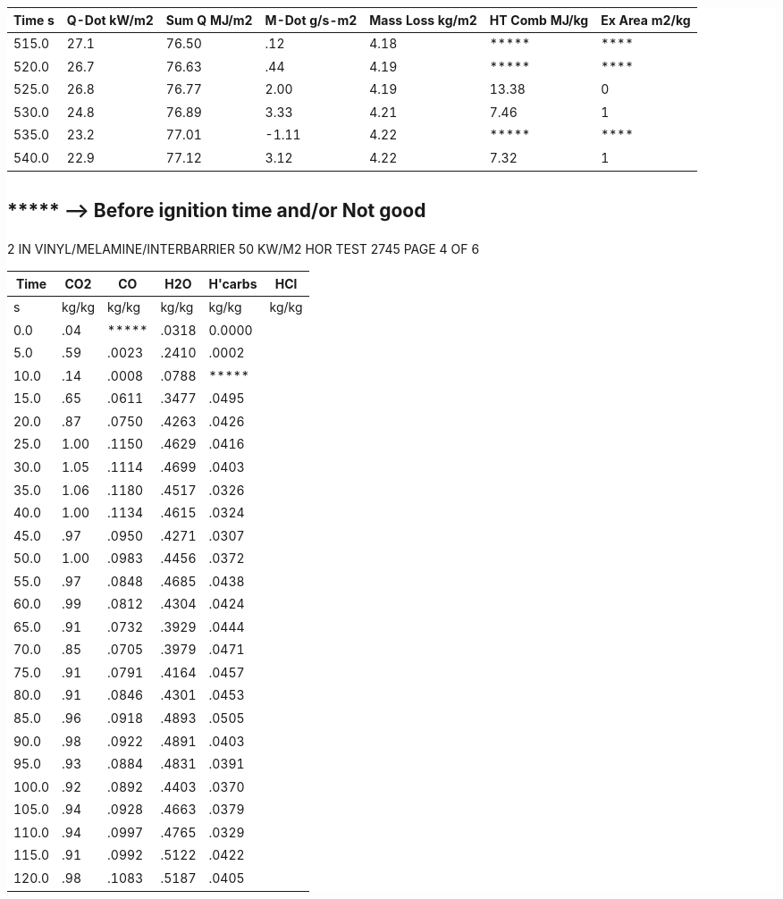 | Time s | Q-Dot kW/m2 | Sum Q MJ/m2 | M-Dot g/s-m2 | Mass Loss kg/m2 | HT Comb MJ/kg | Ex Area m2/kg |
|--------|-------------|-------------|--------------|-----------------|---------------|---------------|
| 515.0  | 27.1        | 76.50       | .12          | 4.18            | *****         | ****          |
| 520.0  | 26.7        | 76.63       | .44          | 4.19            | *****         | ****          |
| 525.0  | 26.8        | 76.77       | 2.00         | 4.19            | 13.38         | 0             |
| 530.0  | 24.8        | 76.89       | 3.33         | 4.21            | 7.46          | 1             |
| 535.0  | 23.2        | 77.01       | -1.11        | 4.22            | *****         | ****          |
| 540.0  | 22.9        | 77.12       | 3.12         | 4.22            | 7.32          | 1             |

***** --> Before ignition time and/or Not good
---
2 IN VINYL/MELAMINE/INTERBARRIER 50 KW/M2 HOR TEST 2745 PAGE 4 OF 6

| Time | CO2 | CO | H2O | H'carbs | HCl |
|------|-----|----|----|---------|-----|
| s | kg/kg | kg/kg | kg/kg | kg/kg | kg/kg |
| 0.0 | .04 | ***** | .0318 | 0.0000 | |
| 5.0 | .59 | .0023 | .2410 | .0002 | |
| 10.0 | .14 | .0008 | .0788 | ***** | |
| 15.0 | .65 | .0611 | .3477 | .0495 | |
| 20.0 | .87 | .0750 | .4263 | .0426 | |
| 25.0 | 1.00 | .1150 | .4629 | .0416 | |
| 30.0 | 1.05 | .1114 | .4699 | .0403 | |
| 35.0 | 1.06 | .1180 | .4517 | .0326 | |
| 40.0 | 1.00 | .1134 | .4615 | .0324 | |
| 45.0 | .97 | .0950 | .4271 | .0307 | |
| 50.0 | 1.00 | .0983 | .4456 | .0372 | |
| 55.0 | .97 | .0848 | .4685 | .0438 | |
| 60.0 | .99 | .0812 | .4304 | .0424 | |
| 65.0 | .91 | .0732 | .3929 | .0444 | |
| 70.0 | .85 | .0705 | .3979 | .0471 | |
| 75.0 | .91 | .0791 | .4164 | .0457 | |
| 80.0 | .91 | .0846 | .4301 | .0453 | |
| 85.0 | .96 | .0918 | .4893 | .0505 | |
| 90.0 | .98 | .0922 | .4891 | .0403 | |
| 95.0 | .93 | .0884 | .4831 | .0391 | |
| 100.0 | .92 | .0892 | .4403 | .0370 | |
| 105.0 | .94 | .0928 | .4663 | .0379 | |
| 110.0 | .94 | .0997 | .4765 | .0329 | |
| 115.0 | .91 | .0992 | .5122 | .0422 | |
| 120.0 | .98 | .1083 | .5187 | .0405 | |